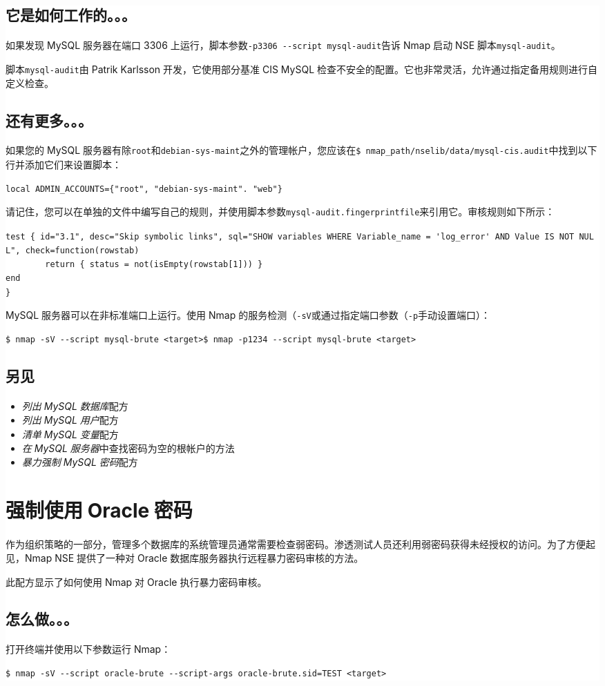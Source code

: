 ## 它是如何工作的。。。

如果发现 MySQL 服务器在端口 3306 上运行，脚本参数`-p3306 --script mysql-audit`告诉 Nmap 启动 NSE 脚本`mysql-audit`。

脚本`mysql-audit`由 Patrik Karlsson 开发，它使用部分基准 CIS MySQL 检查不安全的配置。它也非常灵活，允许通过指定备用规则进行自定义检查。

## 还有更多。。。

如果您的 MySQL 服务器有除`root`和`debian-sys-maint`之外的管理帐户，您应该在`$ nmap_path/nselib/data/mysql-cis.audit`中找到以下行并添加它们来设置脚本：

```
local ADMIN_ACCOUNTS={"root", "debian-sys-maint". "web"} 
```

请记住，您可以在单独的文件中编写自己的规则，并使用脚本参数`mysql-audit.fingerprintfile`来引用它。审核规则如下所示：

```
test { id="3.1", desc="Skip symbolic links", sql="SHOW variables WHERE Variable_name = 'log_error' AND Value IS NOT NULL", check=function(rowstab) 
        return { status = not(isEmpty(rowstab[1])) } 
end 
} 
```

MySQL 服务器可以在非标准端口上运行。使用 Nmap 的服务检测（`-sV`或通过指定端口参数（`-p`手动设置端口）：

```
$ nmap -sV --script mysql-brute <target>$ nmap -p1234 --script mysql-brute <target>

```

## 另见

*   *列出 MySQL 数据库*配方
*   *列出 MySQL 用户*配方
*   *清单 MySQL 变量*配方
*   *在 MySQL 服务器*中查找密码为空的根帐户的方法
*   *暴力强制 MySQL 密码*配方

# 强制使用 Oracle 密码

作为组织策略的一部分，管理多个数据库的系统管理员通常需要检查弱密码。渗透测试人员还利用弱密码获得未经授权的访问。为了方便起见，Nmap NSE 提供了一种对 Oracle 数据库服务器执行远程暴力密码审核的方法。

此配方显示了如何使用 Nmap 对 Oracle 执行暴力密码审核。

## 怎么做。。。

打开终端并使用以下参数运行 Nmap：

```
$ nmap -sV --script oracle-brute --script-args oracle-brute.sid=TEST <target>

```
